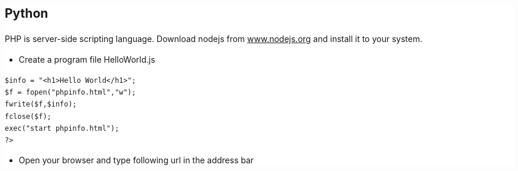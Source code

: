 ## Python
PHP is server-side scripting language. 
     Download nodejs from www.nodejs.org and install it to your system. 
* Create a program file HelloWorld.js
```<?
$info = "<h1>Hello World</h1>";
$f = fopen("phpinfo.html","w");
fwrite($f,$info);
fclose($f);
exec("start phpinfo.html");
?>

```
* Open your browser and type following url in the address bar
```http://localhost:3000/
```

